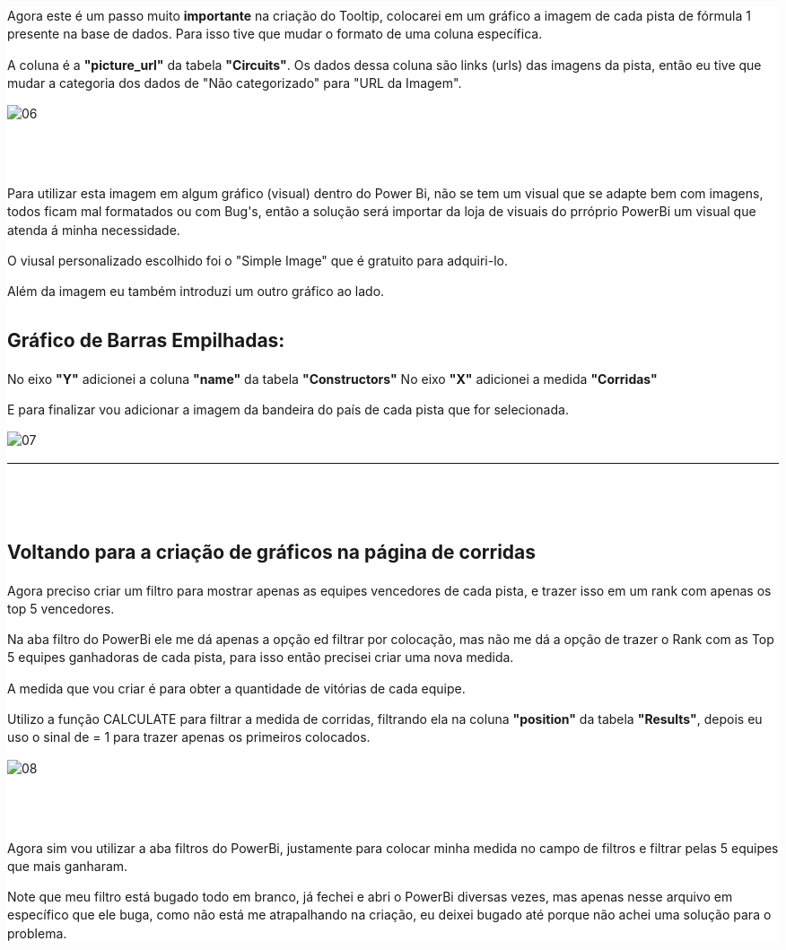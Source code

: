 Agora este é um passo muito <b>importante</b> na criação do Tooltip, colocarei em um gráfico a imagem de cada pista de fórmula 1 presente na base de dados. Para isso tive que mudar o formato de uma coluna específica.

A coluna é a <b>"picture_url"</b> da tabela <b>"Circuits"</b>. Os dados dessa coluna são links (urls) das imagens da pista, então eu tive que mudar a categoria dos dados de "Não categorizado" para "URL da Imagem".

![06](https://github.com/user-attachments/assets/c15b7c99-f4cc-4f77-9adf-43f1dfc68be1)

<br>
<br>

Para utilizar esta imagem em algum gráfico (visual) dentro do Power Bi, não se tem um visual que se adapte bem com imagens, todos ficam mal formatados ou com Bug's, então a solução será importar da loja de visuais do prróprio PowerBi um visual que atenda á minha necessidade.

O viusal personalizado escolhido foi o "Simple Image" que é gratuito para adquiri-lo.

Além da imagem eu também introduzi um outro gráfico ao lado.

<h2>Gráfico de Barras Empilhadas:</h2>

No eixo <b>"Y"</b> adicionei a coluna <b>"name"</b> da tabela <b>"Constructors"</b>
No eixo <b>"X"</b> adicionei a medida <b>"Corridas"</b>

E para finalizar vou adicionar a imagem da bandeira do país de cada pista que for selecionada.

![07](https://github.com/user-attachments/assets/8d4275cd-71e6-4d89-82a4-198bcacbffc1)

<hr>
<br>
<br>

<h2>Voltando para a criação de gráficos na página de corridas</h2>

Agora preciso criar um filtro para mostrar apenas as equipes vencedores de cada pista, e trazer isso em um rank com apenas os top 5 vencedores.

Na aba filtro do PowerBi ele me dá apenas a opção ed filtrar por colocação, mas não me dá a opção de trazer o Rank com as Top 5 equipes ganhadoras de cada pista, para isso então precisei criar uma nova medida.

A medida que vou criar é para obter a quantidade de vitórias de cada equipe.

Utilizo a função CALCULATE para filtrar a medida de corridas, filtrando ela na coluna <b>"position"</b> da tabela <b>"Results"</b>, depois eu uso o sinal de = 1 para trazer apenas os primeiros colocados.

![08](https://github.com/user-attachments/assets/4daba07a-f9d0-4bc3-b638-8c0640757e19)

<br>
<br>

Agora sim vou utilizar a aba filtros do PowerBi, justamente para colocar minha medida no campo de filtros e filtrar pelas 5 equipes que mais ganharam.

Note que meu filtro está bugado todo em branco, já fechei e abri o PowerBi diversas vezes, mas apenas nesse arquivo em específico que ele buga, como não está me atrapalhando na criação, eu deixei bugado até porque não achei uma solução para o problema.

